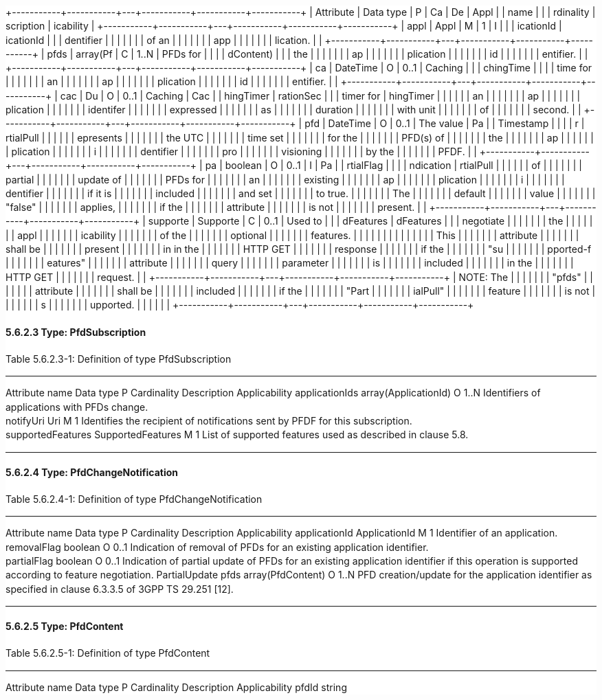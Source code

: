 +-----------+-----------+---+-----------+-----------+-----------+ | Attribute | Data type | P | Ca | De | Appl | | name | | | rdinality | scription | icability | +-----------+-----------+---+-----------+-----------+-----------+ | appl | Appl | M | 1 | I | | | icationId | icationId | | | dentifier | | | | | | | of an | | | | | | | app | | | | | | | lication. | | +-----------+-----------+---+-----------+-----------+-----------+ | pfds | array(Pf | C | 1..N | PFDs for | | | | dContent) | | | the | | | | | | | ap | | | | | | | plication | | | | | | | id | | | | | | | entifier. | | +-----------+-----------+---+-----------+-----------+-----------+ | ca | DateTime | O | 0..1 | Caching | | | chingTime | | | | time for | | | | | | | an | | | | | | | ap | | | | | | | plication | | | | | | | id | | | | | | | entifier. | | +-----------+-----------+---+-----------+-----------+-----------+ | cac | Du | O | 0..1 | Caching | Cac | | hingTimer | rationSec | | | timer for | hingTimer | | | | | | an | | | | | | | ap | | | | | | | plication | | | | | | | identifer | | | | | | | expressed | | | | | | | as | | | | | | | duration | | | | | | | with unit | | | | | | | of | | | | | | | second. | | +-----------+-----------+---+-----------+-----------+-----------+ | pfd | DateTime | O | 0..1 | The value | Pa | | Timestamp | | | | r | rtialPull | | | | | | epresents | | | | | | | the UTC | | | | | | | time set | | | | | | | for the | | | | | | | PFD(s) of | | | | | | | the | | | | | | | ap | | | | | | | plication | | | | | | | i | | | | | | | dentifier | | | | | | | pro | | | | | | | visioning | | | | | | | by the | | | | | | | PFDF. | | +-----------+-----------+---+-----------+-----------+-----------+ | pa | boolean | O | 0..1 | I | Pa | | rtialFlag | | | | ndication | rtialPull | | | | | | of | | | | | | | partial | | | | | | | update of | | | | | | | PFDs for | | | | | | | an | | | | | | | existing | | | | | | | ap | | | | | | | plication | | | | | | | i | | | | | | | dentifier | | | | | | | if it is | | | | | | | included | | | | | | | and set | | | | | | | to true. | | | | | | | The | | | | | | | default | | | | | | | value | | | | | | | \"false\" | | | | | | | applies, | | | | | | | if the | | | | | | | attribute | | | | | | | is not | | | | | | | present. | | +-----------+-----------+---+-----------+-----------+-----------+ | supporte | Supporte | C | 0..1 | Used to | | | dFeatures | dFeatures | | | negotiate | | | | | | | the | | | | | | | appl | | | | | | | icability | | | | | | | of the | | | | | | | optional | | | | | | | features. | | | | | | | | | | | | | | This | | | | | | | attribute | | | | | | | shall be | | | | | | | present | | | | | | | in in the | | | | | | | HTTP GET | | | | | | | response | | | | | | | if the | | | | | | | \"su | | | | | | | pported-f | | | | | | | eatures\" | | | | | | | attribute | | | | | | | query | | | | | | | parameter | | | | | | | is | | | | | | | included | | | | | | | in the | | | | | | | HTTP GET | | | | | | | request. | | +-----------+-----------+---+-----------+-----------+-----------+ | NOTE: The | | | | | | | \"pfds\" | | | | | | | attribute | | | | | | | shall be | | | | | | | included | | | | | | | if the | | | | | | | \"Part | | | | | | | ialPull\" | | | | | | | feature | | | | | | | is not | | | | | | | s | | | | | | | upported. | | | | | | +-----------+-----------+---+-----------+-----------+-----------+
#### 5.6.2.3 Type: PfdSubscription
Table 5.6.2.3-1: Definition of type PfdSubscription
* * *
Attribute name Data type P Cardinality Description Applicability
applicationIds array(ApplicationId) O 1..N Identifiers of applications with
PFDs change.  
notifyUri Uri M 1 Identifies the recipient of notifications sent by PFDF for
this subscription.  
supportedFeatures SupportedFeatures M 1 List of supported features used as
described in clause 5.8.
* * *
#### 5.6.2.4 Type: PfdChangeNotification
Table 5.6.2.4-1: Definition of type PfdChangeNotification
* * *
Attribute name Data type P Cardinality Description Applicability applicationId
ApplicationId M 1 Identifier of an application.  
removalFlag boolean O 0..1 Indication of removal of PFDs for an existing
application identifier.  
partialFlag boolean O 0..1 Indication of partial update of PFDs for an
existing application identifier if this operation is supported according to
feature negotiation. PartialUpdate pfds array(PfdContent) O 1..N PFD
creation/update for the application identifier as specified in clause 6.3.3.5
of 3GPP TS 29.251 [12].
* * *
#### 5.6.2.5 Type: PfdContent
Table 5.6.2.5-1: Definition of type PfdContent
* * *
Attribute name Data type P Cardinality Description Applicability pfdId string